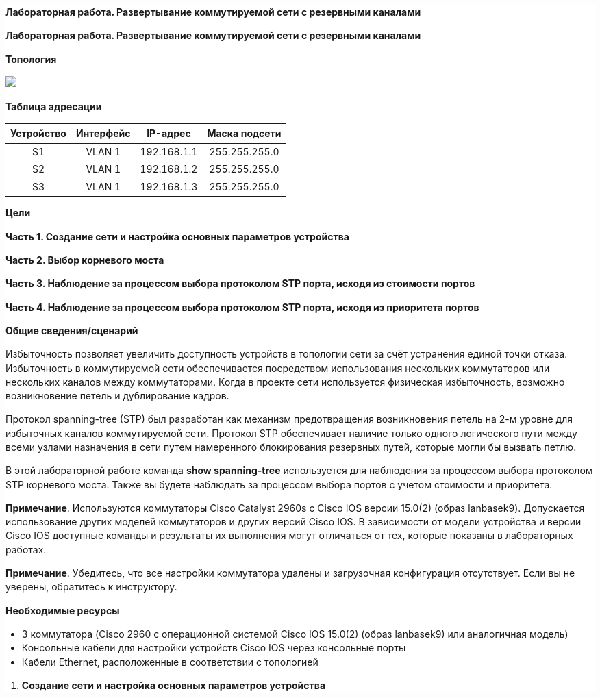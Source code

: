 ﻿**Лабораторная работа. Развертывание коммутируемой сети с резервными каналами**

**Лабораторная работа. Развертывание коммутируемой сети с резервными каналами**

**Топология**

![](Aspose.Words.99ced2a2-433e-4618-b985-9456e585b3e5.001.png)

**Таблица адресации**

|**Устройство**|**Интерфейс**|**IP-адрес**|**Маска подсети**|
| :-: | :-: | :-: | :-: |
|S1|VLAN 1|192\.168.1.1|255\.255.255.0|
|S2|VLAN 1|192\.168.1.2|255\.255.255.0|
|S3|VLAN 1|192\.168.1.3|255\.255.255.0|

**Цели**

**Часть 1. Создание сети и настройка основных параметров устройства**

**Часть 2. Выбор корневого моста**

**Часть 3. Наблюдение за процессом выбора протоколом STP порта, исходя из стоимости портов**

**Часть 4. Наблюдение за процессом выбора протоколом STP порта, исходя из приоритета портов**

**Общие сведения/сценарий**

Избыточность позволяет увеличить доступность устройств в топологии сети за счёт устранения единой точки отказа. Избыточность в коммутируемой сети обеспечивается посредством использования нескольких коммутаторов или нескольких каналов между коммутаторами. Когда в проекте сети используется физическая избыточность, возможно возникновение петель и дублирование кадров.

Протокол spanning-tree (STP) был разработан как механизм предотвращения возникновения петель на 2-м уровне для избыточных каналов коммутируемой сети. Протокол STP обеспечивает наличие только одного логического пути между всеми узлами назначения в сети путем намеренного блокирования резервных путей, которые могли бы вызвать петлю.

В этой лабораторной работе команда **show spanning-tree** используется для наблюдения за процессом выбора протоколом STP корневого моста. Также вы будете наблюдать за процессом выбора портов с учетом стоимости и приоритета.

**Примечание**. Используются коммутаторы Cisco Catalyst 2960s с Cisco IOS версии 15.0(2) (образ lanbasek9). Допускается использование других моделей коммутаторов и других версий Cisco IOS. В зависимости от модели устройства и версии Cisco IOS доступные команды и результаты их выполнения могут отличаться от тех, которые показаны в лабораторных работах. 

**Примечание**. Убедитесь, что все настройки коммутатора удалены и загрузочная конфигурация отсутствует. Если вы не уверены, обратитесь к инструктору.

**Необходимые ресурсы**
- 3 коммутатора (Cisco 2960 с операционной системой Cisco IOS 15.0(2) (образ lanbasek9) или аналогичная модель)
- Консольные кабели для настройки устройств Cisco IOS через консольные порты
- Кабели Ethernet, расположенные в соответствии с топологией
1. **Создание сети и настройка основных параметров устройства**
